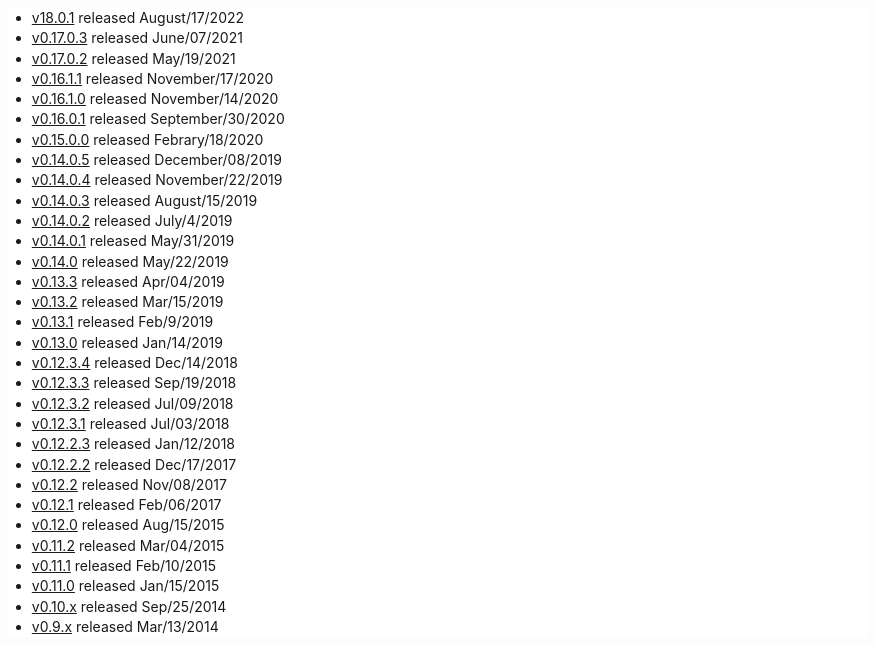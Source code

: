 - [v18.0.1](/blob/master/doc/release-notes/egamingcoin/release-notes-18.0.1.md) released August/17/2022
- [v0.17.0.3](/blob/master/doc/release-notes/egamingcoin/release-notes-0.17.0.3.md) released June/07/2021
- [v0.17.0.2](/blob/master/doc/release-notes/egamingcoin/release-notes-0.17.0.2.md) released May/19/2021
- [v0.16.1.1](/blob/master/doc/release-notes/egamingcoin/release-notes-0.16.1.1.md) released November/17/2020
- [v0.16.1.0](/blob/master/doc/release-notes/egamingcoin/release-notes-0.16.1.0.md) released November/14/2020
- [v0.16.0.1](/blob/master/doc/release-notes/egamingcoin/release-notes-0.16.0.1.md) released September/30/2020
- [v0.15.0.0](/blob/master/doc/release-notes/egamingcoin/release-notes-0.15.0.0.md) released Febrary/18/2020
- [v0.14.0.5](/blob/master/doc/release-notes/egamingcoin/release-notes-0.14.0.5.md) released December/08/2019
- [v0.14.0.4](/blob/master/doc/release-notes/egamingcoin/release-notes-0.14.0.4.md) released November/22/2019
- [v0.14.0.3](/blob/master/doc/release-notes/egamingcoin/release-notes-0.14.0.3.md) released August/15/2019
- [v0.14.0.2](/blob/master/doc/release-notes/egamingcoin/release-notes-0.14.0.2.md) released July/4/2019
- [v0.14.0.1](/blob/master/doc/release-notes/egamingcoin/release-notes-0.14.0.1.md) released May/31/2019
- [v0.14.0](/blob/master/doc/release-notes/egamingcoin/release-notes-0.14.0.md) released May/22/2019
- [v0.13.3](/blob/master/doc/release-notes/egamingcoin/release-notes-0.13.3.md) released Apr/04/2019
- [v0.13.2](/blob/master/doc/release-notes/egamingcoin/release-notes-0.13.2.md) released Mar/15/2019
- [v0.13.1](/blob/master/doc/release-notes/egamingcoin/release-notes-0.13.1.md) released Feb/9/2019
- [v0.13.0](/blob/master/doc/release-notes/egamingcoin/release-notes-0.13.0.md) released Jan/14/2019
- [v0.12.3.4](/blob/master/doc/release-notes/egamingcoin/release-notes-0.12.3.4.md) released Dec/14/2018
- [v0.12.3.3](/blob/master/doc/release-notes/egamingcoin/release-notes-0.12.3.3.md) released Sep/19/2018
- [v0.12.3.2](/blob/master/doc/release-notes/egamingcoin/release-notes-0.12.3.2.md) released Jul/09/2018
- [v0.12.3.1](/blob/master/doc/release-notes/egamingcoin/release-notes-0.12.3.1.md) released Jul/03/2018
- [v0.12.2.3](/blob/master/doc/release-notes/egamingcoin/release-notes-0.12.2.3.md) released Jan/12/2018
- [v0.12.2.2](/blob/master/doc/release-notes/egamingcoin/release-notes-0.12.2.2.md) released Dec/17/2017
- [v0.12.2](/blob/master/doc/release-notes/egamingcoin/release-notes-0.12.2.md) released Nov/08/2017
- [v0.12.1](/blob/master/doc/release-notes/egamingcoin/release-notes-0.12.1.md) released Feb/06/2017
- [v0.12.0](/blob/master/doc/release-notes/egamingcoin/release-notes-0.12.0.md) released Aug/15/2015
- [v0.11.2](/blob/master/doc/release-notes/egamingcoin/release-notes-0.11.2.md) released Mar/04/2015
- [v0.11.1](/blob/master/doc/release-notes/egamingcoin/release-notes-0.11.1.md) released Feb/10/2015
- [v0.11.0](/blob/master/doc/release-notes/egamingcoin/release-notes-0.11.0.md) released Jan/15/2015
- [v0.10.x](/blob/master/doc/release-notes/egamingcoin/release-notes-0.10.0.md) released Sep/25/2014
- [v0.9.x](/blob/master/doc/release-notes/egamingcoin/release-notes-0.9.0.md) released Mar/13/2014
